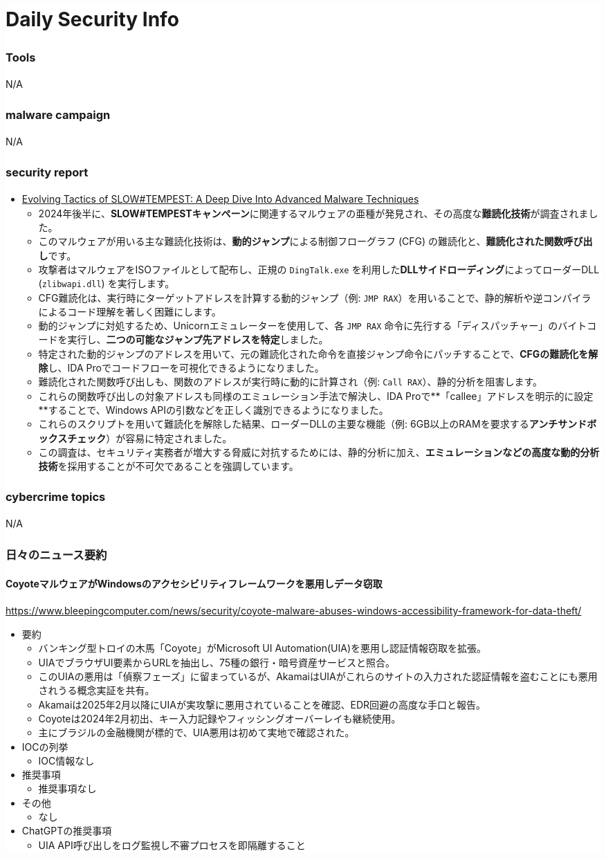 # Daily Security Info

### Tools
N/A

### malware campaign
N/A

### security report
- [Evolving Tactics of SLOW#TEMPEST: A Deep Dive Into Advanced Malware Techniques](https://unit42.paloaltonetworks.com/slow-tempest-malware-obfuscation)
    - 2024年後半に、**SLOW#TEMPESTキャンペーン**に関連するマルウェアの亜種が発見され、その高度な**難読化技術**が調査されました。
    - このマルウェアが用いる主な難読化技術は、**動的ジャンプ**による制御フローグラフ (CFG) の難読化と、**難読化された関数呼び出し**です。
    - 攻撃者はマルウェアをISOファイルとして配布し、正規の `DingTalk.exe` を利用した**DLLサイドローディング**によってローダーDLL (`zlibwapi.dll`) を実行します。
    - CFG難読化は、実行時にターゲットアドレスを計算する動的ジャンプ（例: `JMP RAX`）を用いることで、静的解析や逆コンパイラによるコード理解を著しく困難にします。
    - 動的ジャンプに対処するため、Unicornエミュレーターを使用して、各 `JMP RAX` 命令に先行する「ディスパッチャー」のバイトコードを実行し、**二つの可能なジャンプ先アドレスを特定**しました。
    - 特定された動的ジャンプのアドレスを用いて、元の難読化された命令を直接ジャンプ命令にパッチすることで、**CFGの難読化を解除**し、IDA Proでコードフローを可視化できるようになりました。
    - 難読化された関数呼び出しも、関数のアドレスが実行時に動的に計算され（例: `Call RAX`）、静的分析を阻害します。
    - これらの関数呼び出しの対象アドレスも同様のエミュレーション手法で解決し、IDA Proで**「callee」アドレスを明示的に設定**することで、Windows APIの引数などを正しく識別できるようになりました。
    - これらのスクリプトを用いて難読化を解除した結果、ローダーDLLの主要な機能（例: 6GB以上のRAMを要求する**アンチサンドボックスチェック**）が容易に特定されました。
    - この調査は、セキュリティ実務者が増大する脅威に対抗するためには、静的分析に加え、**エミュレーションなどの高度な動的分析技術**を採用することが不可欠であることを強調しています。

### cybercrime topics
N/A

### 日々のニュース要約

#### CoyoteマルウェアがWindowsのアクセシビリティフレームワークを悪用しデータ窃取
https://www.bleepingcomputer.com/news/security/coyote-malware-abuses-windows-accessibility-framework-for-data-theft/

- 要約
    - バンキング型トロイの木馬「Coyote」がMicrosoft UI Automation(UIA)を悪用し認証情報窃取を拡張。
    - UIAでブラウザUI要素からURLを抽出し、75種の銀行・暗号資産サービスと照合。
    - このUIAの悪用は「偵察フェーズ」に留まっているが、AkamaiはUIAがこれらのサイトの入力された認証情報を盗むことにも悪用されうる概念実証を共有。
    - Akamaiは2025年2月以降にUIAが実攻撃に悪用されていることを確認、EDR回避の高度な手口と報告。
    - Coyoteは2024年2月初出、キー入力記録やフィッシングオーバーレイも継続使用。
    - 主にブラジルの金融機関が標的で、UIA悪用は初めて実地で確認された。
- IOCの列挙
    - IOC情報なし
- 推奨事項
    - 推奨事項なし
- その他
    - なし
- ChatGPTの推奨事項
    - UIA API呼び出しをログ監視し不審プロセスを即隔離すること

